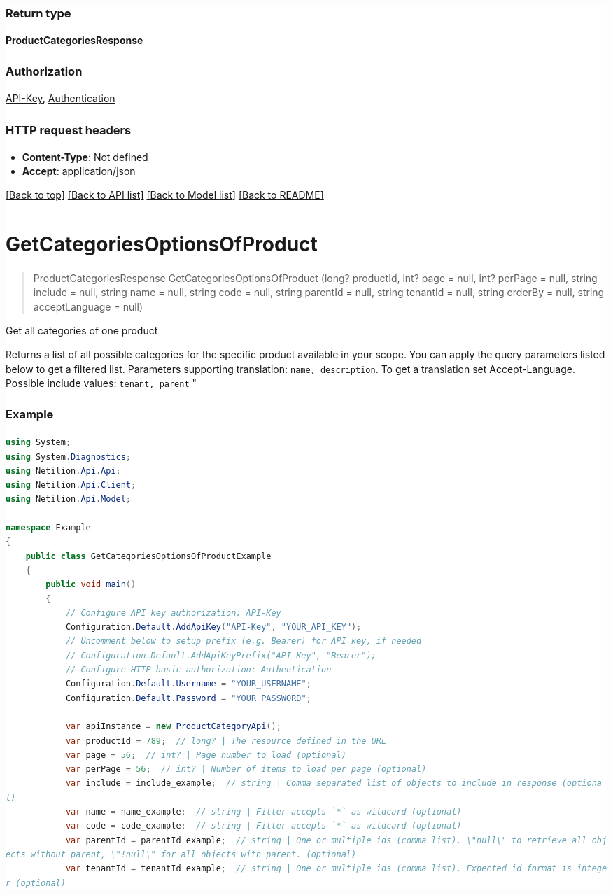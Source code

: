 ### Return type

[**ProductCategoriesResponse**](ProductCategoriesResponse.md)

### Authorization

[API-Key](../README.md#API-Key), [Authentication](../README.md#Authentication)

### HTTP request headers

 - **Content-Type**: Not defined
 - **Accept**: application/json

[[Back to top]](#) [[Back to API list]](../README.md#documentation-for-api-endpoints) [[Back to Model list]](../README.md#documentation-for-models) [[Back to README]](../README.md)
<a name="getcategoriesoptionsofproduct"></a>
# **GetCategoriesOptionsOfProduct**
> ProductCategoriesResponse GetCategoriesOptionsOfProduct (long? productId, int? page = null, int? perPage = null, string include = null, string name = null, string code = null, string parentId = null, string tenantId = null, string orderBy = null, string acceptLanguage = null)

Get all categories of one product

Returns a list of all possible categories for the specific product available in your scope. You can apply the query parameters listed below to get a filtered list. Parameters supporting translation: ```name, description```. To get a translation set Accept-Language. Possible include values: ```tenant, parent``` \"

### Example
```csharp
using System;
using System.Diagnostics;
using Netilion.Api.Api;
using Netilion.Api.Client;
using Netilion.Api.Model;

namespace Example
{
    public class GetCategoriesOptionsOfProductExample
    {
        public void main()
        {
            // Configure API key authorization: API-Key
            Configuration.Default.AddApiKey("API-Key", "YOUR_API_KEY");
            // Uncomment below to setup prefix (e.g. Bearer) for API key, if needed
            // Configuration.Default.AddApiKeyPrefix("API-Key", "Bearer");
            // Configure HTTP basic authorization: Authentication
            Configuration.Default.Username = "YOUR_USERNAME";
            Configuration.Default.Password = "YOUR_PASSWORD";

            var apiInstance = new ProductCategoryApi();
            var productId = 789;  // long? | The resource defined in the URL
            var page = 56;  // int? | Page number to load (optional) 
            var perPage = 56;  // int? | Number of items to load per page (optional) 
            var include = include_example;  // string | Comma separated list of objects to include in response (optional) 
            var name = name_example;  // string | Filter accepts `*` as wildcard (optional) 
            var code = code_example;  // string | Filter accepts `*` as wildcard (optional) 
            var parentId = parentId_example;  // string | One or multiple ids (comma list). \"null\" to retrieve all objects without parent, \"!null\" for all objects with parent. (optional) 
            var tenantId = tenantId_example;  // string | One or multiple ids (comma list). Expected id format is integer (optional) 
```